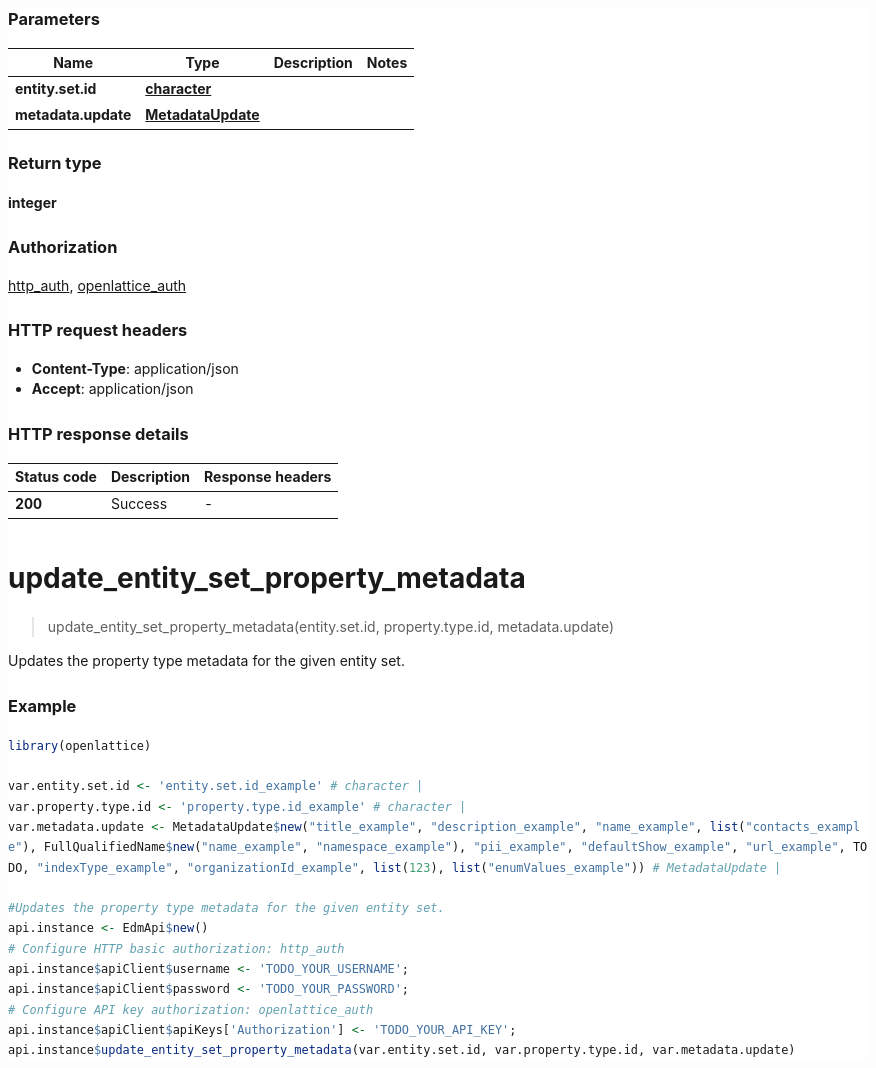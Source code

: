 ### Parameters

Name | Type | Description  | Notes
------------- | ------------- | ------------- | -------------
 **entity.set.id** | [**character**](.md)|  | 
 **metadata.update** | [**MetadataUpdate**](MetadataUpdate.md)|  | 

### Return type

**integer**

### Authorization

[http_auth](../README.md#http_auth), [openlattice_auth](../README.md#openlattice_auth)

### HTTP request headers

 - **Content-Type**: application/json
 - **Accept**: application/json

### HTTP response details
| Status code | Description | Response headers |
|-------------|-------------|------------------|
| **200** | Success |  -  |

# **update_entity_set_property_metadata**
> update_entity_set_property_metadata(entity.set.id, property.type.id, metadata.update)

Updates the property type metadata for the given entity set.

### Example
```R
library(openlattice)

var.entity.set.id <- 'entity.set.id_example' # character | 
var.property.type.id <- 'property.type.id_example' # character | 
var.metadata.update <- MetadataUpdate$new("title_example", "description_example", "name_example", list("contacts_example"), FullQualifiedName$new("name_example", "namespace_example"), "pii_example", "defaultShow_example", "url_example", TODO, "indexType_example", "organizationId_example", list(123), list("enumValues_example")) # MetadataUpdate | 

#Updates the property type metadata for the given entity set.
api.instance <- EdmApi$new()
# Configure HTTP basic authorization: http_auth
api.instance$apiClient$username <- 'TODO_YOUR_USERNAME';
api.instance$apiClient$password <- 'TODO_YOUR_PASSWORD';
# Configure API key authorization: openlattice_auth
api.instance$apiClient$apiKeys['Authorization'] <- 'TODO_YOUR_API_KEY';
api.instance$update_entity_set_property_metadata(var.entity.set.id, var.property.type.id, var.metadata.update)
```
